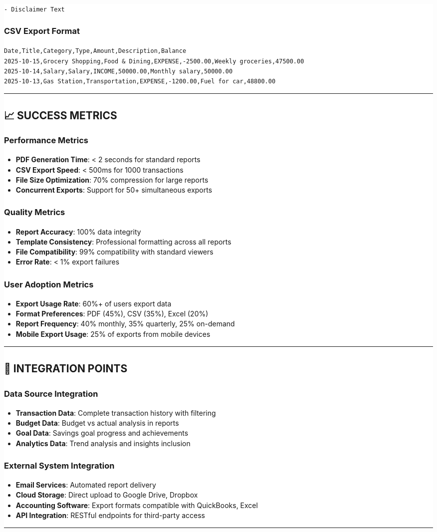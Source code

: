 ```
- Disclaimer Text
```

### **CSV Export Format**
```csv
Date,Title,Category,Type,Amount,Description,Balance
2025-10-15,Grocery Shopping,Food & Dining,EXPENSE,-2500.00,Weekly groceries,47500.00
2025-10-14,Salary,Salary,INCOME,50000.00,Monthly salary,50000.00
2025-10-13,Gas Station,Transportation,EXPENSE,-1200.00,Fuel for car,48800.00
```

---

## 📈 SUCCESS METRICS

### **Performance Metrics**
- **PDF Generation Time**: < 2 seconds for standard reports
- **CSV Export Speed**: < 500ms for 1000 transactions
- **File Size Optimization**: 70% compression for large reports
- **Concurrent Exports**: Support for 50+ simultaneous exports

### **Quality Metrics**
- **Report Accuracy**: 100% data integrity
- **Template Consistency**: Professional formatting across all reports
- **File Compatibility**: 99% compatibility with standard viewers
- **Error Rate**: < 1% export failures

### **User Adoption Metrics**
- **Export Usage Rate**: 60%+ of users export data
- **Format Preferences**: PDF (45%), CSV (35%), Excel (20%)
- **Report Frequency**: 40% monthly, 35% quarterly, 25% on-demand
- **Mobile Export Usage**: 25% of exports from mobile devices

---

## 🔄 INTEGRATION POINTS

### **Data Source Integration**
- **Transaction Data**: Complete transaction history with filtering
- **Budget Data**: Budget vs actual analysis in reports
- **Goal Data**: Savings goal progress and achievements
- **Analytics Data**: Trend analysis and insights inclusion

### **External System Integration**
- **Email Services**: Automated report delivery
- **Cloud Storage**: Direct upload to Google Drive, Dropbox
- **Accounting Software**: Export formats compatible with QuickBooks, Excel
- **API Integration**: RESTful endpoints for third-party access

---